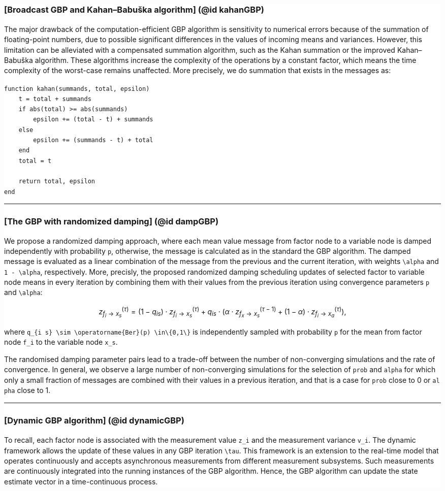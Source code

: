 ### [Broadcast GBP and Kahan–Babuška algorithm]  (@id kahanGBP)
The major drawback of the computation-efficient GBP algorithm is sensitivity to numerical errors because of the summation of floating-point numbers, due to possible significant differences in the values of incoming means and variances. However, this limitation can be alleviated with a compensated summation algorithm, such as the Kahan summation or the improved Kahan–Babuška algorithm. These algorithms increase the complexity of the operations by a constant factor, which means the time complexity of the worst-case remains unaffected. More precisely, we do summation that exists in the messages as:
```julia-repl
function kahan(summands, total, epsilon)
    t = total + summands
    if abs(total) >= abs(summands)
        epsilon += (total - t) + summands
    else
        epsilon += (summands - t) + total
    end
    total = t

    return total, epsilon
end
```

---

### [The GBP with randomized damping]  (@id dampGBP)
We propose a randomized damping approach, where each mean value message from factor node to a variable node is damped independently with probability ``p``, otherwise, the message is calculated as in the standard the GBP algorithm. The damped message is evaluated as a linear combination of the message from the previous and the current iteration, with weights ``\alpha`` and ``1 - \alpha``, respectively. More, precisly, the proposed randomized damping scheduling updates of selected factor to variable
node means in every iteration by combining them with their values from the previous iteration using convergence parameters ``p`` and ``\alpha``:
```math
    z_{f_{i} \rightarrow x_{s}}^{(\tau)}=\left(1-q_{i s}\right) \cdot z_{f_{i} \rightarrow x_{s}}^{(\tau)}+q_{i s} \cdot\left(\alpha \cdot z_{f_{x} \rightarrow x_{s}}^{(\tau-1)}+(1-\alpha) \cdot z_{f_{i} \rightarrow x_{a}}^{(\tau)}\right),
```
where ``q_{i s} \sim \operatorname{Ber}(p) \in\{0,1\}`` is independently sampled with probability ``p`` for the mean from factor node ``f_i`` to the variable node ``x_s``.

The randomised damping parameter pairs lead to a trade-off between the number of non-converging simulations and the rate of convergence. In general, we observe a large number of non-converging simulations for the selection of `prob` and `alpha` for which only a small fraction of messages are combined with their values in a previous iteration, and that is a case for `prob` close to 0 or `alpha` close to 1.

---

### [Dynamic GBP algorithm]  (@id dynamicGBP)
To recall, each factor node is associated with the measurement value ``z_i`` and the measurement variance  ``v_i``. The dynamic framework allows the update of these values in any GBP iteration ``\tau``. This framework is an extension to the real-time model that operates continuously and accepts asynchronous measurements from different measurement subsystems. Such measurements are continuously integrated into the running instances of the GBP algorithm. Hence, the GBP algorithm can update the state estimate vector in a time-continuous process.

